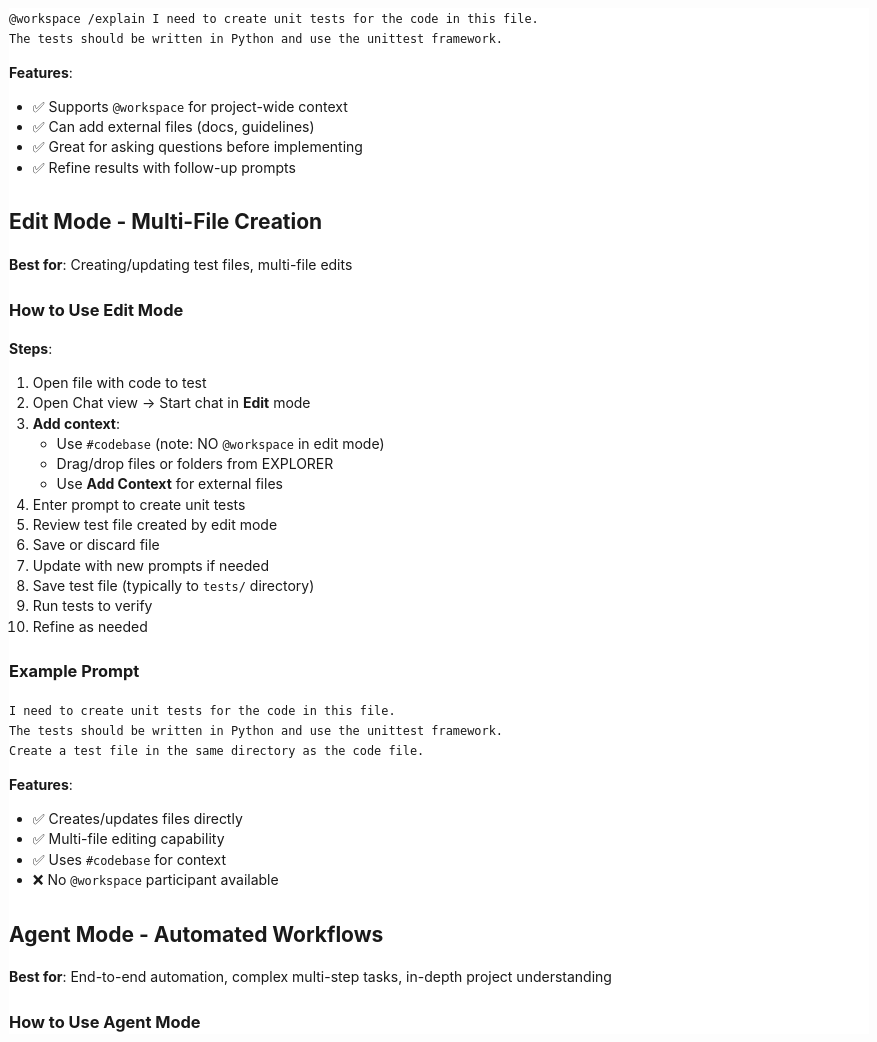 ```
@workspace /explain I need to create unit tests for the code in this file.
The tests should be written in Python and use the unittest framework.
```

**Features**:

- ✅ Supports `@workspace` for project-wide context
- ✅ Can add external files (docs, guidelines)
- ✅ Great for asking questions before implementing
- ✅ Refine results with follow-up prompts

## Edit Mode - Multi-File Creation

**Best for**: Creating/updating test files, multi-file edits

### How to Use Edit Mode

**Steps**:

1. Open file with code to test
2. Open Chat view → Start chat in **Edit** mode
3. **Add context**:
   - Use `#codebase` (note: NO `@workspace` in edit mode)
   - Drag/drop files or folders from EXPLORER
   - Use **Add Context** for external files
4. Enter prompt to create unit tests
5. Review test file created by edit mode
6. Save or discard file
7. Update with new prompts if needed
8. Save test file (typically to `tests/` directory)
9. Run tests to verify
10. Refine as needed

### Example Prompt

```
I need to create unit tests for the code in this file.
The tests should be written in Python and use the unittest framework.
Create a test file in the same directory as the code file.
```

**Features**:

- ✅ Creates/updates files directly
- ✅ Multi-file editing capability
- ✅ Uses `#codebase` for context
- ❌ No `@workspace` participant available

## Agent Mode - Automated Workflows

**Best for**: End-to-end automation, complex multi-step tasks, in-depth project understanding

### How to Use Agent Mode
